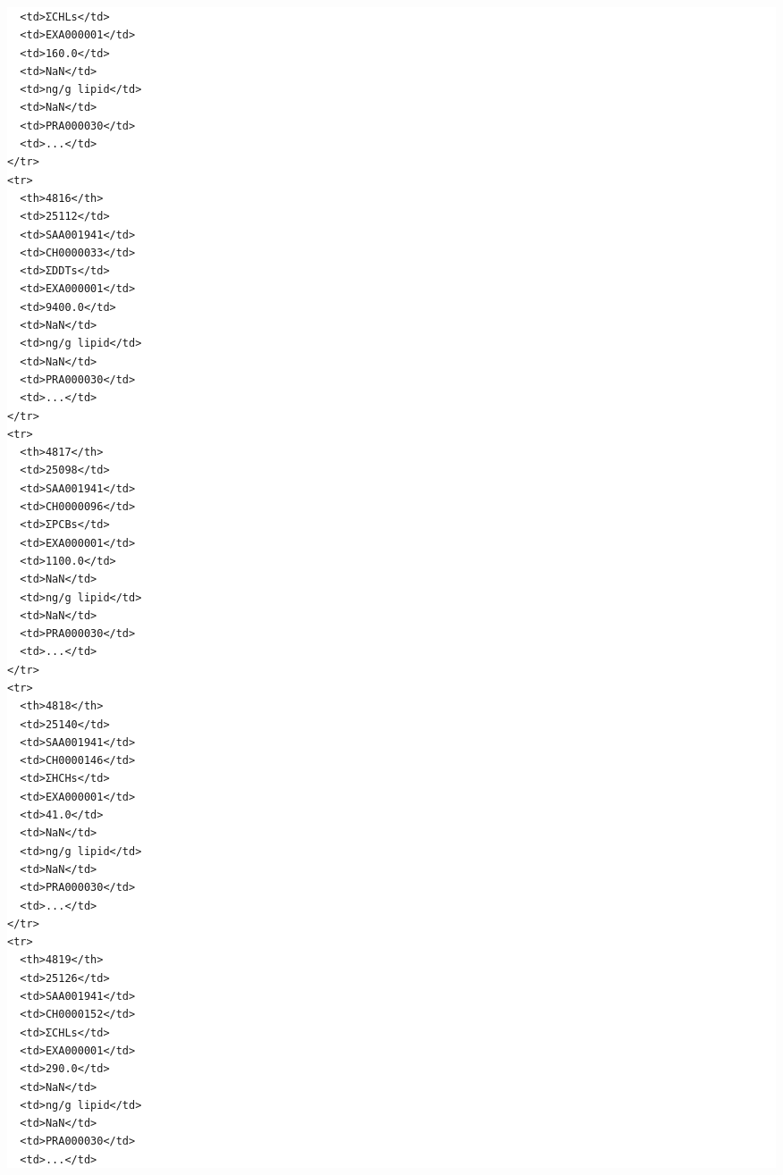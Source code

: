       <td>ΣCHLs</td>
      <td>EXA000001</td>
      <td>160.0</td>
      <td>NaN</td>
      <td>ng/g lipid</td>
      <td>NaN</td>
      <td>PRA000030</td>
      <td>...</td>
    </tr>
    <tr>
      <th>4816</th>
      <td>25112</td>
      <td>SAA001941</td>
      <td>CH0000033</td>
      <td>ΣDDTs</td>
      <td>EXA000001</td>
      <td>9400.0</td>
      <td>NaN</td>
      <td>ng/g lipid</td>
      <td>NaN</td>
      <td>PRA000030</td>
      <td>...</td>
    </tr>
    <tr>
      <th>4817</th>
      <td>25098</td>
      <td>SAA001941</td>
      <td>CH0000096</td>
      <td>ΣPCBs</td>
      <td>EXA000001</td>
      <td>1100.0</td>
      <td>NaN</td>
      <td>ng/g lipid</td>
      <td>NaN</td>
      <td>PRA000030</td>
      <td>...</td>
    </tr>
    <tr>
      <th>4818</th>
      <td>25140</td>
      <td>SAA001941</td>
      <td>CH0000146</td>
      <td>ΣHCHs</td>
      <td>EXA000001</td>
      <td>41.0</td>
      <td>NaN</td>
      <td>ng/g lipid</td>
      <td>NaN</td>
      <td>PRA000030</td>
      <td>...</td>
    </tr>
    <tr>
      <th>4819</th>
      <td>25126</td>
      <td>SAA001941</td>
      <td>CH0000152</td>
      <td>ΣCHLs</td>
      <td>EXA000001</td>
      <td>290.0</td>
      <td>NaN</td>
      <td>ng/g lipid</td>
      <td>NaN</td>
      <td>PRA000030</td>
      <td>...</td>